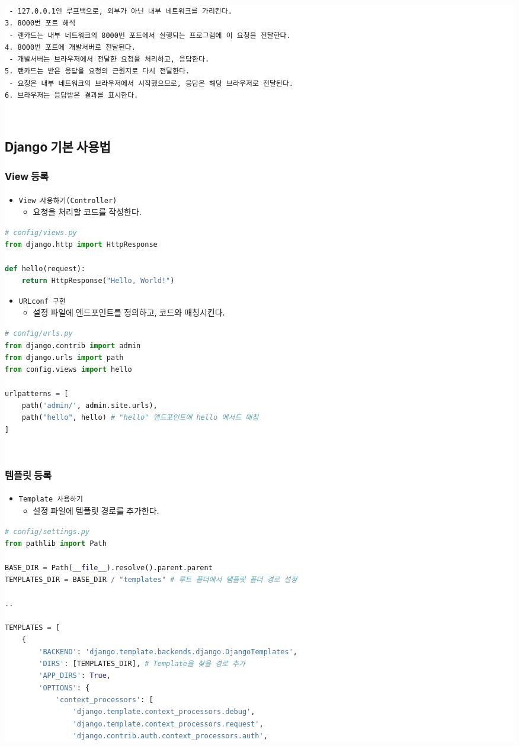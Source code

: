 ```
 - 127.0.0.1인 루프백으로, 외부가 아닌 내부 네트워크를 가리킨다.
3. 8000번 포트 해석
 - 랜카드는 내부 네트워크의 8000번 포트에서 실행되는 프로그램에 이 요청을 전달한다.
4. 8000번 포트에 개발서버로 전달된다.
 - 개발서버는 브라우저에서 전달한 요청을 처리하고, 응답한다.
5. 랜카드는 받은 응답을 요청의 근원지로 다시 전달한다.
 - 요청은 내부 네트워크의 브라우저에서 시작했으므로, 응답은 해당 브라우저로 전달된다.
6. 브라우저는 응답받은 결과를 표시한다.
```

<br/>

## Django 기본 사용법

### View 등록

 - `View 사용하기(Controller)`
    - 요청을 처리할 코드를 작성한다.
```py
# config/views.py
from django.http import HttpResponse

def hello(request):
    return HttpResponse("Hello, World!")
```

 - `URLconf 구현`
    - 설정 파일에 엔드포인트를 정의하고, 코드와 매칭시킨다.
```py
# config/urls.py
from django.contrib import admin
from django.urls import path
from config.views import hello

urlpatterns = [
    path('admin/', admin.site.urls),
    path("hello", hello) # "hello" 엔드포인트에 hello 메서드 매칭
]
```

<br/>

### 템플릿 등록

 - `Template 사용하기`
    - 설정 파일에 템플릿 경로를 추가한다.
```py
# config/settings.py
from pathlib import Path

BASE_DIR = Path(__file__).resolve().parent.parent
TEMPLATES_DIR = BASE_DIR / "templates" # 루트 폴더에서 템플릿 폴더 경로 설정

..

TEMPLATES = [
    {
        'BACKEND': 'django.template.backends.django.DjangoTemplates',
        'DIRS': [TEMPLATES_DIR], # Template을 찾을 경로 추가
        'APP_DIRS': True,
        'OPTIONS': {
            'context_processors': [
                'django.template.context_processors.debug',
                'django.template.context_processors.request',
                'django.contrib.auth.context_processors.auth',
```